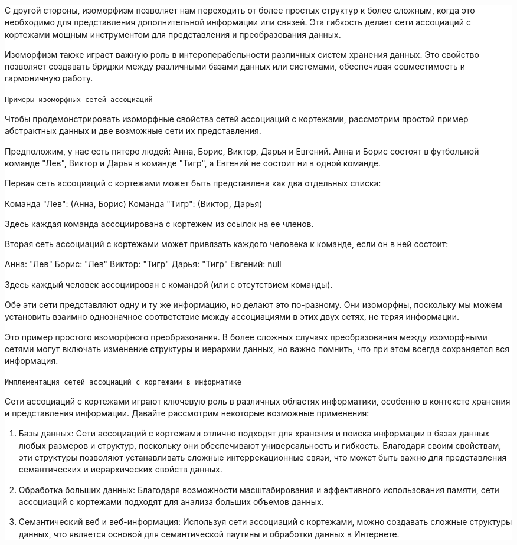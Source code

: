 С другой стороны, изоморфизм позволяет нам переходить от более простых структур к более сложным, когда это необходимо для представления дополнительной информации или связей. Эта гибкость делает сети ассоциаций с кортежами мощным инструментом для представления и преобразования данных.

Изоморфизм также играет важную роль в интероперабельности различных систем хранения данных. Это свойство позволяет создавать бриджи между различными базами данных или системами, обеспечивая совместимость и гармоничную работу.

    Примеры изоморфных сетей ассоциаций

Чтобы продемонстрировать изоморфные свойства сетей ассоциаций с кортежами, рассмотрим простой пример абстрактных данных и две возможные сети их представления.

Предположим, у нас есть пятеро людей: Анна, Борис, Виктор, Дарья и Евгений. Анна и Борис состоят в футбольной команде "Лев", Виктор и Дарья в команде "Тигр", а Евгений не состоит ни в одной команде.

Первая сеть ассоциаций с кортежами может быть представлена как два отдельных списка:

   
Команда "Лев": (Анна, Борис)
Команда "Тигр": (Виктор, Дарья)

   Здесь каждая команда ассоциирована с кортежем из ссылок на ее членов.

Вторая сеть ассоциаций с кортежами может привязать каждого человека к команде, если он в ней состоит:

   
Анна: "Лев"
Борис: "Лев"
Виктор: "Тигр"
Дарья: "Тигр"
Евгений: null

   Здесь каждый человек ассоциирован с командой (или с отсутствием команды).

Обе эти сети представляют одну и ту же информацию, но делают это по-разному. Они изоморфны, поскольку мы можем установить взаимно однозначное соответствие между ассоциациями в этих двух сетях, не теряя информации.

Это пример простого изоморфного преобразования. В более сложных случаях преобразования между изоморфными сетями могут включать изменение структуры и иерархии данных, но важно помнить, что при этом всегда сохраняется вся информация.

    Имплементация сетей ассоциаций с кортежами в информатике

Сети ассоциаций с кортежами играют ключевую роль в различных областях информатики, особенно в контексте хранения и представления информации. Давайте рассмотрим некоторые возможные применения:

1. Базы данных: Сети ассоциаций с кортежами отлично подходят для хранения и поиска информации в базах данных любых размеров и структур, поскольку они обеспечивают универсальность и гибкость. Благодаря своим свойствам, эти структуры позволяют устанавливать сложные интеррекационные связи, что может быть важно для представления семантических и иерархических свойств данных.

2. Обработка больших данных: Благодаря возможности масштабирования и эффективного использования памяти, сети ассоциаций с кортежами подходят для анализа больших объемов данных.

3. Семантический веб и веб-информация: Используя сети ассоциаций с кортежами, можно создавать сложные структуры данных, что является основой для семантической паутины и обработки данных в Интернете.
